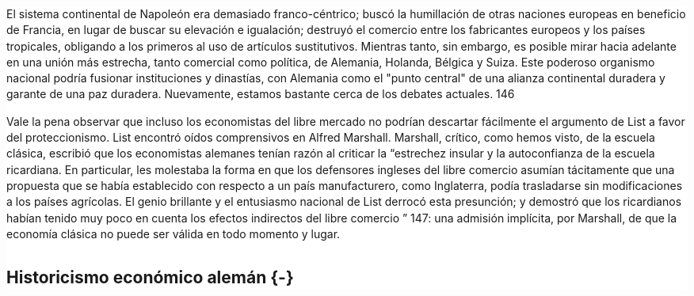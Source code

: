 El sistema continental de Napoleón era demasiado franco-céntrico; buscó la humillación de otras naciones europeas en beneficio de Francia, en lugar de buscar su elevación e igualación; destruyó el comercio entre los fabricantes europeos y los países tropicales, obligando a los primeros al uso de artículos sustitutivos. Mientras tanto, sin embargo, es posible mirar hacia adelante en una unión más estrecha, tanto comercial como política, de Alemania, Holanda, Bélgica y Suiza. Este poderoso organismo nacional podría fusionar instituciones y dinastías, con Alemania como el "punto central" de una alianza continental duradera y garante de una paz duradera. Nuevamente, estamos bastante cerca de los debates actuales. 146

Vale la pena observar que incluso los economistas del libre mercado no podrían descartar fácilmente el argumento de List a favor del proteccionismo. List encontró oídos comprensivos en Alfred Marshall. Marshall, crítico, como hemos visto, de la escuela clásica, escribió que los economistas alemanes tenían razón al criticar la “estrechez insular y la autoconfianza de la escuela ricardiana. En particular, les molestaba la forma en que los defensores ingleses del libre comercio asumían tácitamente que una propuesta que se había establecido con respecto a un país manufacturero, como Inglaterra, podía trasladarse sin modificaciones a los países agrícolas. El genio brillante y el entusiasmo nacional de List derrocó esta presunción; y demostró que los ricardianos habían tenido muy poco en cuenta los efectos indirectos del libre comercio ” 147: una admisión implícita, por Marshall, de que la economía clásica no puede ser válida en todo momento y lugar.

## Historicismo económico alemán {-}

